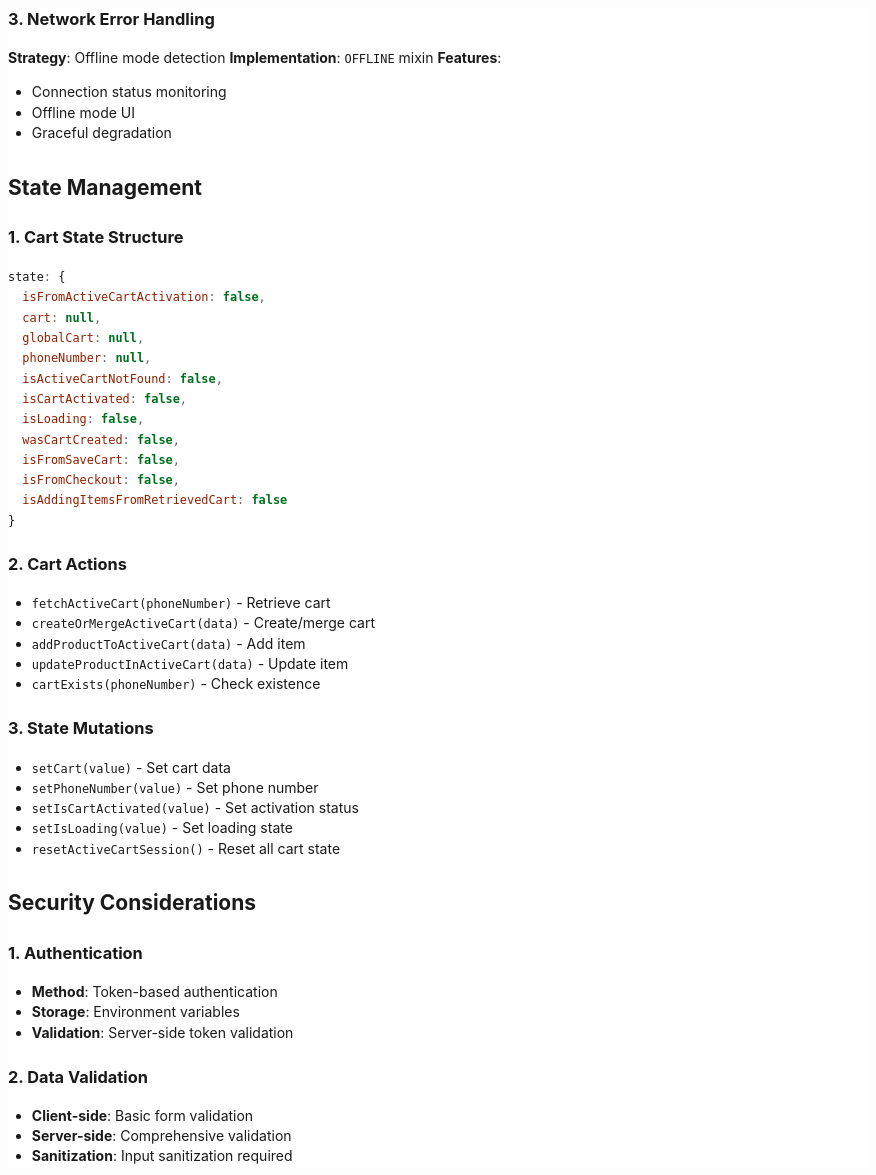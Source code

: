 ### 3. Network Error Handling
**Strategy**: Offline mode detection
**Implementation**: `OFFLINE` mixin
**Features**:
- Connection status monitoring
- Offline mode UI
- Graceful degradation

## State Management

### 1. Cart State Structure
```javascript
state: {
  isFromActiveCartActivation: false,
  cart: null,
  globalCart: null,
  phoneNumber: null,
  isActiveCartNotFound: false,
  isCartActivated: false,
  isLoading: false,
  wasCartCreated: false,
  isFromSaveCart: false,
  isFromCheckout: false,
  isAddingItemsFromRetrievedCart: false
}
```

### 2. Cart Actions
- `fetchActiveCart(phoneNumber)` - Retrieve cart
- `createOrMergeActiveCart(data)` - Create/merge cart
- `addProductToActiveCart(data)` - Add item
- `updateProductInActiveCart(data)` - Update item
- `cartExists(phoneNumber)` - Check existence

### 3. State Mutations
- `setCart(value)` - Set cart data
- `setPhoneNumber(value)` - Set phone number
- `setIsCartActivated(value)` - Set activation status
- `setIsLoading(value)` - Set loading state
- `resetActiveCartSession()` - Reset all cart state

## Security Considerations

### 1. Authentication
- **Method**: Token-based authentication
- **Storage**: Environment variables
- **Validation**: Server-side token validation

### 2. Data Validation
- **Client-side**: Basic form validation
- **Server-side**: Comprehensive validation
- **Sanitization**: Input sanitization required
